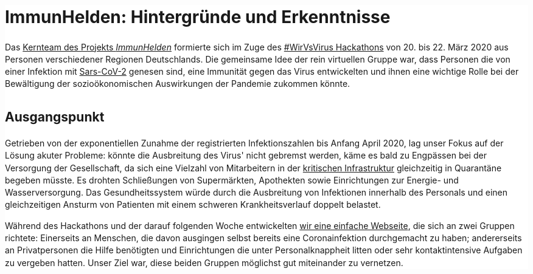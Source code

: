 # ImmunHelden: Hintergründe und Erkenntnisse

Das [Kernteam des Projekts *ImmunHelden*](https://devpost.com/software/immuneheros) formierte sich im Zuge des [#WirVsVirus Hackathons](https://de.wikipedia.org/wiki/WirVsVirus) von 20. bis 22. März 2020 aus Personen verschiedener Regionen Deutschlands. Die gemeinsame Idee der rein virtuellen Gruppe war, dass Personen die von einer Infektion mit [Sars-CoV-2](https://de.wikipedia.org/wiki/SARS-CoV-2) genesen sind, eine Immunität gegen das Virus entwickelten und ihnen eine wichtige Rolle bei der Bewältigung der sozioökonomischen Auswirkungen der Pandemie zukommen könnte.

## Ausgangspunkt

Getrieben von der exponentiellen Zunahme der registrierten Infektionszahlen bis Anfang April 2020, lag unser Fokus auf der Lösung akuter Probleme: könnte die Ausbreitung des Virus' nicht gebremst werden, käme es bald zu Engpässen bei der Versorgung der Gesellschaft, da sich eine Vielzahl von Mitarbeitern in der [kritischen Infrastruktur](https://de.wikipedia.org/wiki/Kritische_Infrastrukturen) gleichzeitig in Quarantäne begeben müsste. Es drohten Schließungen von Supermärkten, Apothekten sowie Einrichtungen zur Energie- und Wasserversorgung. Das Gesundheitssystem würde durch die Ausbreitung von Infektionen innerhalb des Personals und einen gleichzeitigen Ansturm von Patienten mit einem schweren Krankheitsverlauf doppelt belastet.

Während des Hackathons und der darauf folgenden Woche entwickelten [wir eine einfache Webseite](https://immuneheroes-35036.firebaseapp.com/), die sich an zwei Gruppen richtete: Einerseits an Menschen, die davon ausgingen selbst bereits eine Coronainfektion durchgemacht zu haben; andererseits an Privatpersonen die Hilfe benötigten und Einrichtungen die unter Personalknappheit litten oder sehr kontaktintensive Aufgaben zu vergeben hatten. Unser Ziel war, diese beiden Gruppen möglichst gut miteinander zu vernetzen.
